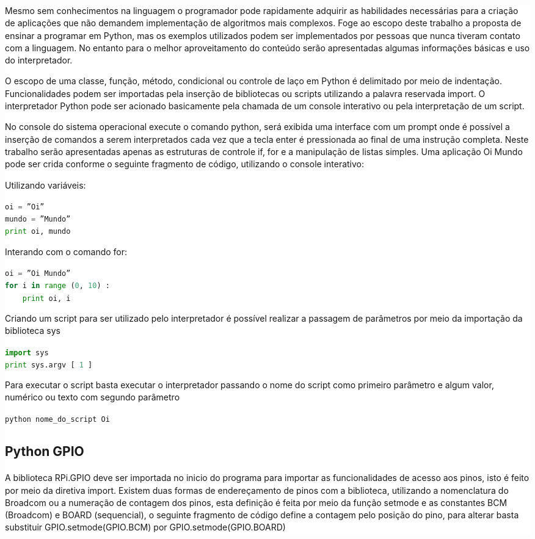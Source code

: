 Mesmo sem conhecimentos na linguagem o programador pode rapidamente adquirir as habilidades necessárias para a criação de aplicações que não demandem implementação de algoritmos mais complexos. Foge ao escopo deste trabalho a proposta de ensinar a programar em Python, mas os exemplos utilizados podem ser implementados por pessoas que nunca tiveram contato com a linguagem. No entanto para o melhor aproveitamento do conteúdo serão apresentadas algumas informações básicas e uso do interpretador.

O escopo de uma classe, função, método, condicional ou controle de laço em Python é delimitado por meio de indentação. Funcionalidades podem ser importadas pela inserção de bibliotecas ou scripts utilizando a palavra reservada import. O interpretador Python pode ser acionado basicamente pela chamada de um console interativo ou pela interpretação de um script.

No console do sistema operacional execute o comando python, será exibida uma interface com um prompt onde é possı́vel a inserção de comandos a serem interpretados cada vez que a tecla enter é pressionada ao final de uma instrução completa. Neste trabalho serão apresentadas apenas as estruturas de controle if, for e a manipulação de listas simples. Uma aplicação Oi Mundo pode ser crida conforme o seguinte fragmento de código, utilizando o console interativo:

Utilizando variáveis:

```python
oi = ”Oi”
mundo = ”Mundo”
print oi, mundo
```

Interando com o comando for:

```python
oi = ”Oi Mundo”
for i in range (0, 10) :
	print oi, i
```

Criando um script para ser utilizado pelo interpretador é possı́vel realizar a passagem de parâmetros por meio da importação da biblioteca sys


```python
import sys
print sys.argv [ 1 ]
```

Para executar o script basta executar o interpretador passando o nome do script como primeiro parâmetro e algum valor, numérico ou texto com segundo parâmetro

```bash
python nome_do_script Oi
```

## Python GPIO

A biblioteca RPi.GPIO deve ser importada no inicio do programa para importar as funcionalidades de acesso aos pinos, isto é feito por meio da diretiva import. Existem duas formas de endereçamento de pinos com a biblioteca, utilizando a nomenclatura do Broadcom ou a numeração de contagem dos pinos, esta definição é feita por meio da função setmode e as constantes BCM (Broadcom) e BOARD (sequencial), o seguinte fragmento de código define a contagem pelo posição do pino, para alterar basta substituir GPIO.setmode(GPIO.BCM) por GPIO.setmode(GPIO.BOARD)
